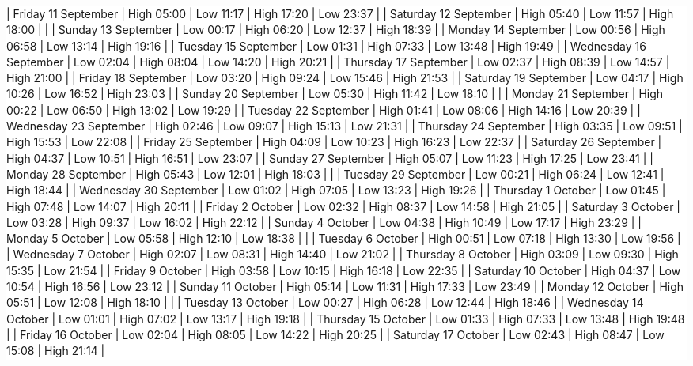 | Friday 11 September | High 05:00 | Low 11:17 | High 17:20 | Low 23:37 | 
| Saturday 12 September | High 05:40 | Low 11:57 | High 18:00 |  | 
| Sunday 13 September | Low 00:17 | High 06:20 | Low 12:37 | High 18:39 | 
| Monday 14 September | Low 00:56 | High 06:58 | Low 13:14 | High 19:16 | 
| Tuesday 15 September | Low 01:31 | High 07:33 | Low 13:48 | High 19:49 | 
| Wednesday 16 September | Low 02:04 | High 08:04 | Low 14:20 | High 20:21 | 
| Thursday 17 September | Low 02:37 | High 08:39 | Low 14:57 | High 21:00 | 
| Friday 18 September | Low 03:20 | High 09:24 | Low 15:46 | High 21:53 | 
| Saturday 19 September | Low 04:17 | High 10:26 | Low 16:52 | High 23:03 | 
| Sunday 20 September | Low 05:30 | High 11:42 | Low 18:10 |  | 
| Monday 21 September | High 00:22 | Low 06:50 | High 13:02 | Low 19:29 | 
| Tuesday 22 September | High 01:41 | Low 08:06 | High 14:16 | Low 20:39 | 
| Wednesday 23 September | High 02:46 | Low 09:07 | High 15:13 | Low 21:31 | 
| Thursday 24 September | High 03:35 | Low 09:51 | High 15:53 | Low 22:08 | 
| Friday 25 September | High 04:09 | Low 10:23 | High 16:23 | Low 22:37 | 
| Saturday 26 September | High 04:37 | Low 10:51 | High 16:51 | Low 23:07 | 
| Sunday 27 September | High 05:07 | Low 11:23 | High 17:25 | Low 23:41 | 
| Monday 28 September | High 05:43 | Low 12:01 | High 18:03 |  | 
| Tuesday 29 September | Low 00:21 | High 06:24 | Low 12:41 | High 18:44 | 
| Wednesday 30 September | Low 01:02 | High 07:05 | Low 13:23 | High 19:26 | 
| Thursday 1 October | Low 01:45 | High 07:48 | Low 14:07 | High 20:11 | 
| Friday 2 October | Low 02:32 | High 08:37 | Low 14:58 | High 21:05 | 
| Saturday 3 October | Low 03:28 | High 09:37 | Low 16:02 | High 22:12 | 
| Sunday 4 October | Low 04:38 | High 10:49 | Low 17:17 | High 23:29 | 
| Monday 5 October | Low 05:58 | High 12:10 | Low 18:38 |  | 
| Tuesday 6 October | High 00:51 | Low 07:18 | High 13:30 | Low 19:56 | 
| Wednesday 7 October | High 02:07 | Low 08:31 | High 14:40 | Low 21:02 | 
| Thursday 8 October | High 03:09 | Low 09:30 | High 15:35 | Low 21:54 | 
| Friday 9 October | High 03:58 | Low 10:15 | High 16:18 | Low 22:35 | 
| Saturday 10 October | High 04:37 | Low 10:54 | High 16:56 | Low 23:12 | 
| Sunday 11 October | High 05:14 | Low 11:31 | High 17:33 | Low 23:49 | 
| Monday 12 October | High 05:51 | Low 12:08 | High 18:10 |  | 
| Tuesday 13 October | Low 00:27 | High 06:28 | Low 12:44 | High 18:46 | 
| Wednesday 14 October | Low 01:01 | High 07:02 | Low 13:17 | High 19:18 | 
| Thursday 15 October | Low 01:33 | High 07:33 | Low 13:48 | High 19:48 | 
| Friday 16 October | Low 02:04 | High 08:05 | Low 14:22 | High 20:25 | 
| Saturday 17 October | Low 02:43 | High 08:47 | Low 15:08 | High 21:14 | 